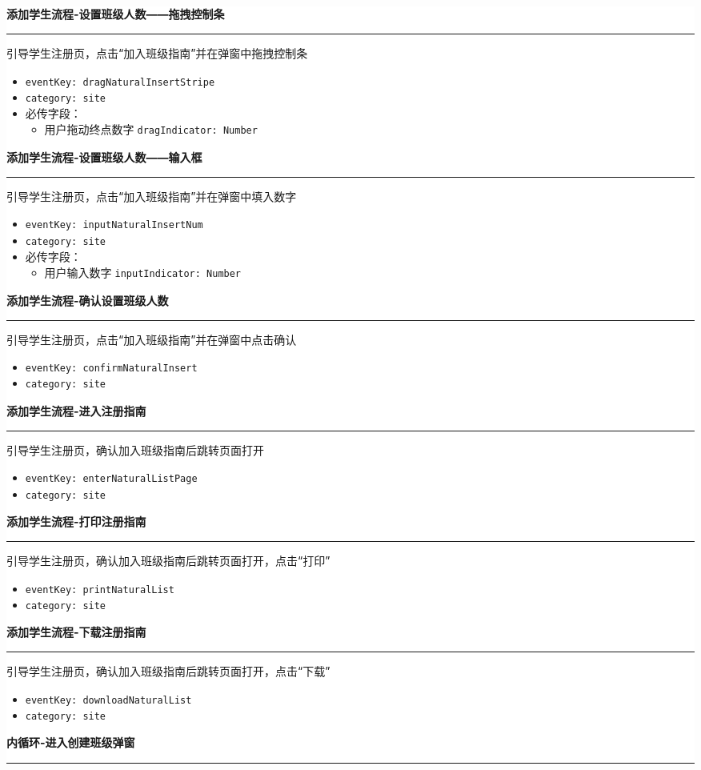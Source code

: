 **添加学生流程-设置班级人数——拖拽控制条**

---

引导学生注册页，点击“加入班级指南”并在弹窗中拖拽控制条

* ```eventKey: dragNaturalInsertStripe```
* ```category: site```
* 必传字段：
  - 用户拖动终点数字  ```dragIndicator: Number```

**添加学生流程-设置班级人数——输入框**

---

引导学生注册页，点击“加入班级指南”并在弹窗中填入数字

* ```eventKey: inputNaturalInsertNum```
* ```category: site```
* 必传字段：
  - 用户输入数字  ```inputIndicator: Number```

**添加学生流程-确认设置班级人数**

---

引导学生注册页，点击“加入班级指南”并在弹窗中点击确认

* ```eventKey: confirmNaturalInsert```
* ```category: site```

**添加学生流程-进入注册指南**

---

引导学生注册页，确认加入班级指南后跳转页面打开

* ```eventKey: enterNaturalListPage```
* ```category: site```

**添加学生流程-打印注册指南**

---

引导学生注册页，确认加入班级指南后跳转页面打开，点击“打印”

* ```eventKey: printNaturalList```
* ```category: site```

**添加学生流程-下载注册指南**

---

引导学生注册页，确认加入班级指南后跳转页面打开，点击“下载”

* ```eventKey: downloadNaturalList```
* ```category: site```

**内循环-进入创建班级弹窗**

---
